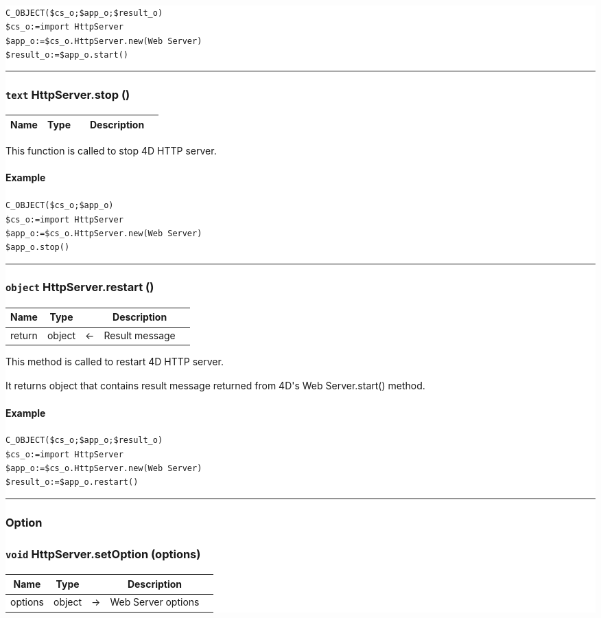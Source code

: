 ```4D
C_OBJECT($cs_o;$app_o;$result_o)
$cs_o:=import HttpServer
$app_o:=$cs_o.HttpServer.new(Web Server)
$result_o:=$app_o.start()
```

---

### `text` **HttpServer.stop** ()

|Name|Type||Description||
|-----|-----|-----|-----|-----|

This function is called to stop 4D HTTP server.

#### Example

```4D
C_OBJECT($cs_o;$app_o)
$cs_o:=import HttpServer
$app_o:=$cs_o.HttpServer.new(Web Server)
$app_o.stop()
```

---

### `object` **HttpServer.restart** ()

|Name|Type||Description||
|-----|-----|-----|-----|-----|
|return|object|&#x2190;|Result message||

This method is called to restart 4D HTTP server.

It returns object that contains result message returned from 4D's Web Server.start() method.

#### Example

```4D
C_OBJECT($cs_o;$app_o;$result_o)
$cs_o:=import HttpServer
$app_o:=$cs_o.HttpServer.new(Web Server)
$result_o:=$app_o.restart()
```

---

### Option

### `void` **HttpServer.setOption** (options)

|Name|Type||Description||
|-----|-----|-----|-----|-----|
|options|object|&#x2192;|Web Server options||
